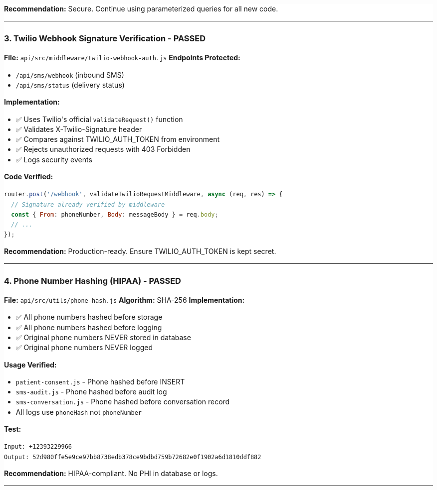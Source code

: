 **Recommendation:** Secure. Continue using parameterized queries for all new code.

---

### 3. Twilio Webhook Signature Verification - PASSED
**File:** `api/src/middleware/twilio-webhook-auth.js`
**Endpoints Protected:**
- `/api/sms/webhook` (inbound SMS)
- `/api/sms/status` (delivery status)

**Implementation:**
- ✅ Uses Twilio's official `validateRequest()` function
- ✅ Validates X-Twilio-Signature header
- ✅ Compares against TWILIO_AUTH_TOKEN from environment
- ✅ Rejects unauthorized requests with 403 Forbidden
- ✅ Logs security events

**Code Verified:**
```javascript
router.post('/webhook', validateTwilioRequestMiddleware, async (req, res) => {
  // Signature already verified by middleware
  const { From: phoneNumber, Body: messageBody } = req.body;
  // ...
});
```

**Recommendation:** Production-ready. Ensure TWILIO_AUTH_TOKEN is kept secret.

---

### 4. Phone Number Hashing (HIPAA) - PASSED
**File:** `api/src/utils/phone-hash.js`
**Algorithm:** SHA-256
**Implementation:**
- ✅ All phone numbers hashed before storage
- ✅ All phone numbers hashed before logging
- ✅ Original phone numbers NEVER stored in database
- ✅ Original phone numbers NEVER logged

**Usage Verified:**
- `patient-consent.js` - Phone hashed before INSERT
- `sms-audit.js` - Phone hashed before audit log
- `sms-conversation.js` - Phone hashed before conversation record
- All logs use `phoneHash` not `phoneNumber`

**Test:**
```
Input: +12393229966
Output: 52d980ffe5e9ce97bb8738edb378ce9bdbd759b72682e0f1902a6d1810ddf882
```

**Recommendation:** HIPAA-compliant. No PHI in database or logs.

---

